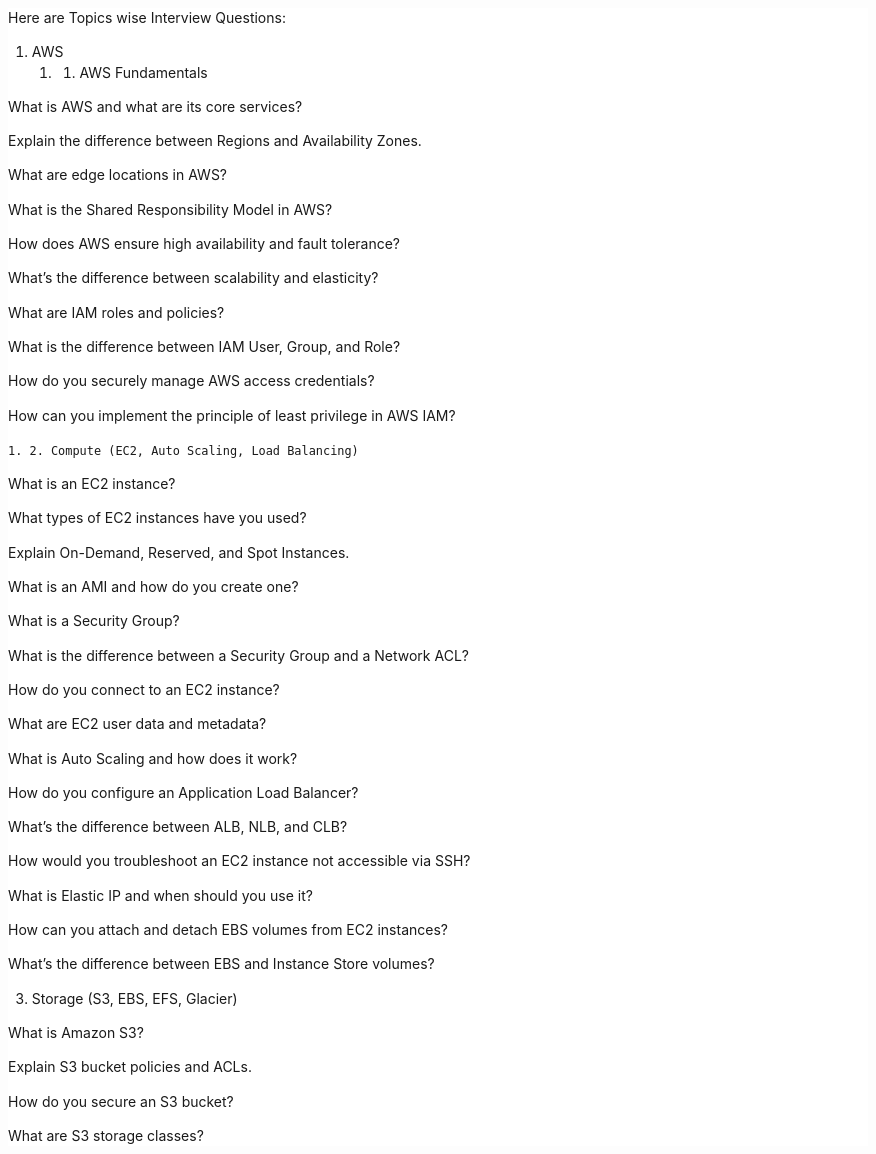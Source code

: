 Here are Topics wise Interview Questions:
1. AWS
    1. 1. AWS Fundamentals

What is AWS and what are its core services?

Explain the difference between Regions and Availability Zones.

What are edge locations in AWS?

What is the Shared Responsibility Model in AWS?

How does AWS ensure high availability and fault tolerance?

What’s the difference between scalability and elasticity?

What are IAM roles and policies?

What is the difference between IAM User, Group, and Role?

How do you securely manage AWS access credentials?

How can you implement the principle of least privilege in AWS IAM?

    1. 2. Compute (EC2, Auto Scaling, Load Balancing)

What is an EC2 instance?

What types of EC2 instances have you used?

Explain On-Demand, Reserved, and Spot Instances.

What is an AMI and how do you create one?

What is a Security Group?

What is the difference between a Security Group and a Network ACL?

How do you connect to an EC2 instance?

What are EC2 user data and metadata?

What is Auto Scaling and how does it work?

How do you configure an Application Load Balancer?

What’s the difference between ALB, NLB, and CLB?

How would you troubleshoot an EC2 instance not accessible via SSH?

What is Elastic IP and when should you use it?

How can you attach and detach EBS volumes from EC2 instances?

What’s the difference between EBS and Instance Store volumes?

3. Storage (S3, EBS, EFS, Glacier)

What is Amazon S3?

Explain S3 bucket policies and ACLs.

How do you secure an S3 bucket?

What are S3 storage classes?
